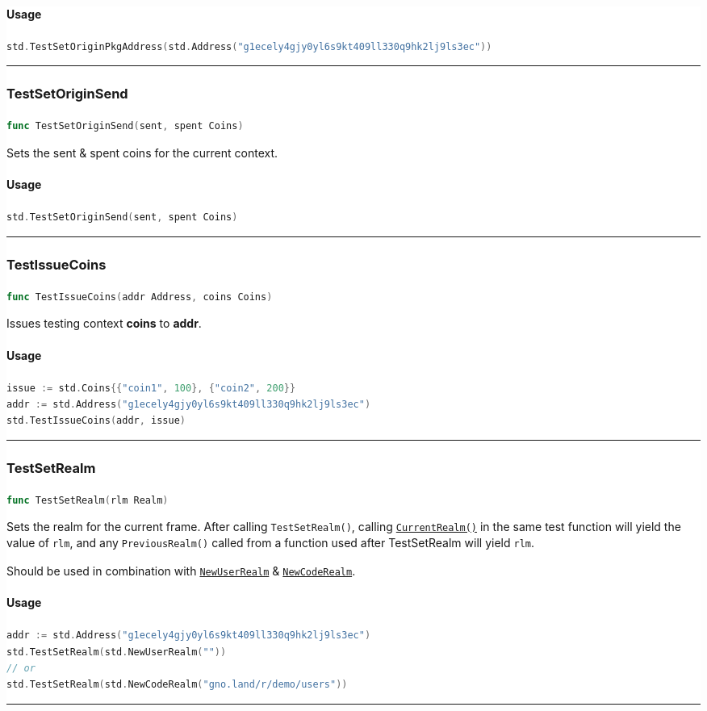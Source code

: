 #### Usage
```go
std.TestSetOriginPkgAddress(std.Address("g1ecely4gjy0yl6s9kt409ll330q9hk2lj9ls3ec"))
```

---

### TestSetOriginSend

```go
func TestSetOriginSend(sent, spent Coins)
```
Sets the sent & spent coins for the current context.

#### Usage
```go
std.TestSetOriginSend(sent, spent Coins)
```
---

### TestIssueCoins

```go
func TestIssueCoins(addr Address, coins Coins)
```

Issues testing context **coins** to **addr**.

#### Usage

```go
issue := std.Coins{{"coin1", 100}, {"coin2", 200}}
addr := std.Address("g1ecely4gjy0yl6s9kt409ll330q9hk2lj9ls3ec")
std.TestIssueCoins(addr, issue)
```

---

### TestSetRealm

```go
func TestSetRealm(rlm Realm)
```

Sets the realm for the current frame. After calling `TestSetRealm()`, calling
[`CurrentRealm()`](#currentrealm) in the same test function will yield the value of `rlm`, and
any `PreviousRealm()` called from a function used after TestSetRealm will yield `rlm`.

Should be used in combination with [`NewUserRealm`](#newuserrealm) &
[`NewCodeRealm`](#newcoderealm).

#### Usage
```go
addr := std.Address("g1ecely4gjy0yl6s9kt409ll330q9hk2lj9ls3ec")
std.TestSetRealm(std.NewUserRealm(""))
// or 
std.TestSetRealm(std.NewCodeRealm("gno.land/r/demo/users"))
```

---
